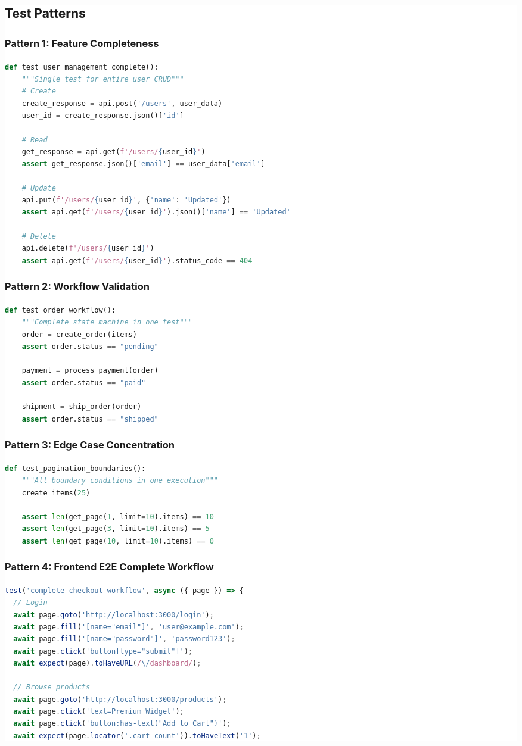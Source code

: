 ## Test Patterns

### Pattern 1: Feature Completeness
```python
def test_user_management_complete():
    """Single test for entire user CRUD"""
    # Create
    create_response = api.post('/users', user_data)
    user_id = create_response.json()['id']

    # Read
    get_response = api.get(f'/users/{user_id}')
    assert get_response.json()['email'] == user_data['email']

    # Update
    api.put(f'/users/{user_id}', {'name': 'Updated'})
    assert api.get(f'/users/{user_id}').json()['name'] == 'Updated'

    # Delete
    api.delete(f'/users/{user_id}')
    assert api.get(f'/users/{user_id}').status_code == 404
```

### Pattern 2: Workflow Validation
```python
def test_order_workflow():
    """Complete state machine in one test"""
    order = create_order(items)
    assert order.status == "pending"

    payment = process_payment(order)
    assert order.status == "paid"

    shipment = ship_order(order)
    assert order.status == "shipped"
```

### Pattern 3: Edge Case Concentration
```python
def test_pagination_boundaries():
    """All boundary conditions in one execution"""
    create_items(25)

    assert len(get_page(1, limit=10).items) == 10
    assert len(get_page(3, limit=10).items) == 5
    assert len(get_page(10, limit=10).items) == 0
```

### Pattern 4: Frontend E2E Complete Workflow
```javascript
test('complete checkout workflow', async ({ page }) => {
  // Login
  await page.goto('http://localhost:3000/login');
  await page.fill('[name="email"]', 'user@example.com');
  await page.fill('[name="password"]', 'password123');
  await page.click('button[type="submit"]');
  await expect(page).toHaveURL(/\/dashboard/);

  // Browse products
  await page.goto('http://localhost:3000/products');
  await page.click('text=Premium Widget');
  await page.click('button:has-text("Add to Cart")');
  await expect(page.locator('.cart-count')).toHaveText('1');
```